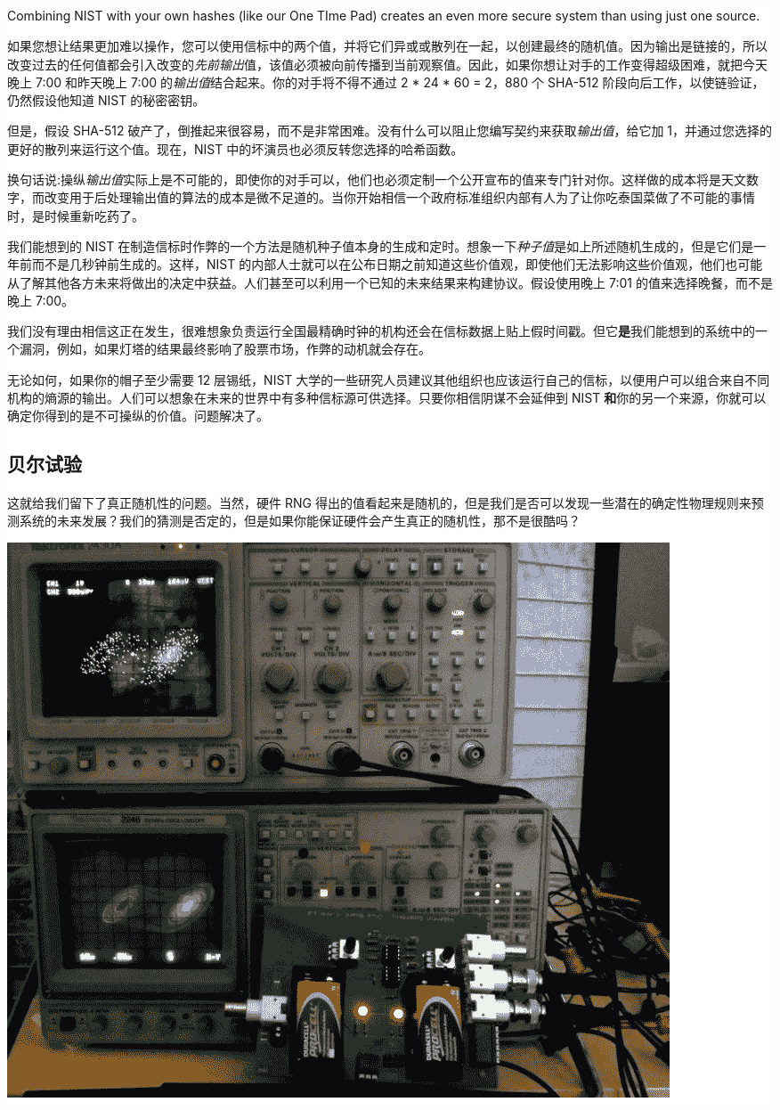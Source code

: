 Combining NIST with your own hashes (like our One TIme Pad) creates an even more secure system than using just one source.

如果您想让结果更加难以操作，您可以使用信标中的两个值，并将它们异或或散列在一起，以创建最终的随机值。因为输出是链接的，所以改变过去的任何值都会引入改变的*先前输出*值，该值必须被向前传播到当前观察值。因此，如果你想让对手的工作变得超级困难，就把今天晚上 7:00 和昨天晚上 7:00 的*输出值*结合起来。你的对手将不得不通过 2 * 24 * 60 = 2，880 个 SHA-512 阶段向后工作，以使链验证，仍然假设他知道 NIST 的秘密密钥。

但是，假设 SHA-512 破产了，倒推起来很容易，而不是非常困难。没有什么可以阻止您编写契约来获取*输出值*，给它加 1，并通过您选择的更好的散列来运行这个值。现在，NIST 中的坏演员也必须反转您选择的哈希函数。

换句话说:操纵*输出值*实际上是不可能的，即使你的对手可以，他们也必须定制一个公开宣布的值来专门针对你。这样做的成本将是天文数字，而改变用于后处理输出值的算法的成本是微不足道的。当你开始相信一个政府标准组织内部有人为了让你吃泰国菜做了不可能的事情时，是时候重新吃药了。

我们能想到的 NIST 在制造信标时作弊的一个方法是随机种子值本身的生成和定时。想象一下*种子值*是如上所述随机生成的，但是它们是一年前而不是几秒钟前生成的。这样，NIST 的内部人士就可以在公布日期之前知道这些价值观，即使他们无法影响这些价值观，他们也可能从了解其他各方未来将做出的决定中获益。人们甚至可以利用一个已知的未来结果来构建协议。假设使用晚上 7:01 的值来选择晚餐，而不是晚上 7:00。

我们没有理由相信这正在发生，很难想象负责运行全国最精确时钟的机构还会在信标数据上贴上假时间戳。但它**是**我们能想到的系统中的一个漏洞，例如，如果灯塔的结果最终影响了股票市场，作弊的动机就会存在。

无论如何，如果你的帽子至少需要 12 层锡纸，NIST 大学的一些研究人员建议其他组织也应该运行自己的信标，以便用户可以组合来自不同机构的熵源的输出。人们可以想象在未来的世界中有多种信标源可供选择。只要你相信阴谋不会延伸到 NIST **和**你的另一个来源，你就可以确定你得到的是不可操纵的价值。问题解决了。

## 贝尔试验

这就给我们留下了真正随机性的问题。当然，硬件 RNG 得出的值看起来是随机的，但是我们是否可以发现一些潜在的确定性物理规则来预测系统的未来发展？我们的猜测是否定的，但是如果你能保证硬件会产生真正的随机性，那不是很酷吗？

[![Double-scroll attractor hardware we ](img/0486005da8ad0945d4d8adec0702271b.png)](https://hackaday.com/wp-content/uploads/2014/12/double-scroll-randomness.jpg) 

